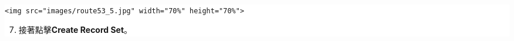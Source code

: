     <img src="images/route53_5.jpg" width="70%" height="70%">
</p>

7. 接著點擊**Create Record Set**。

<p align="center">
